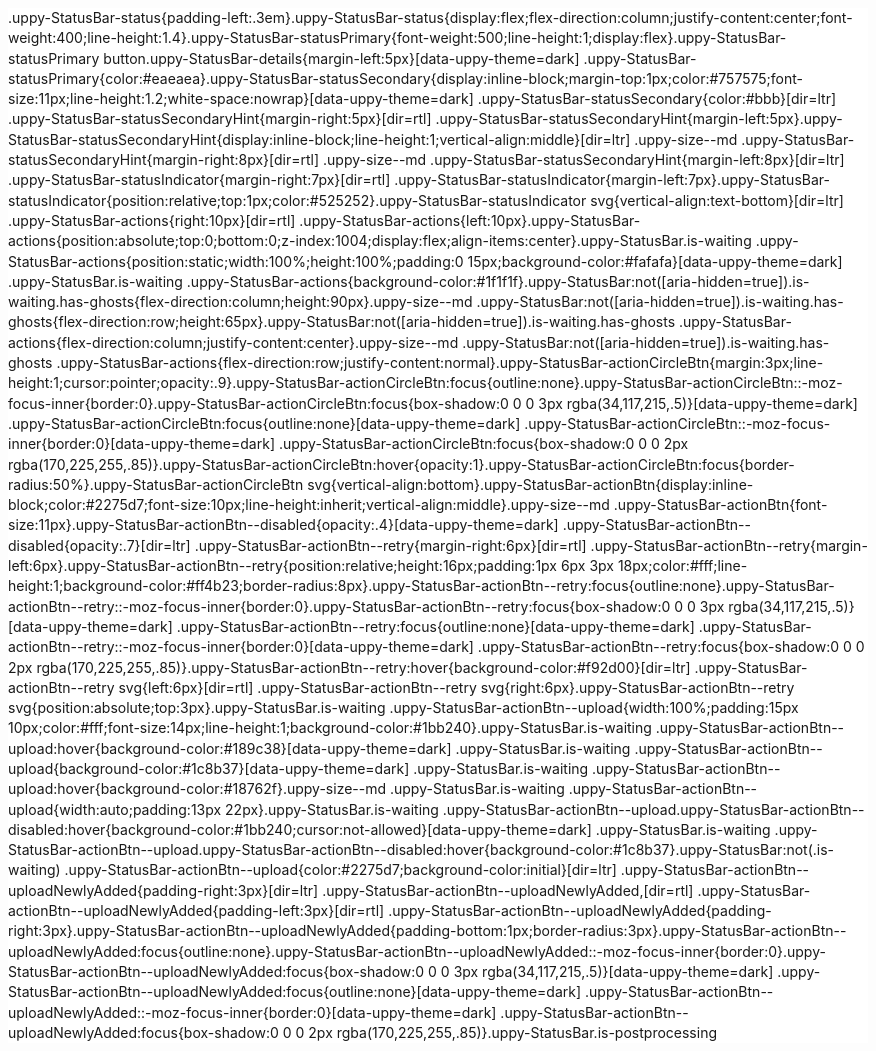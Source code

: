 .uppy-StatusBar-status{padding-left:.3em}.uppy-StatusBar-status{display:flex;flex-direction:column;justify-content:center;font-weight:400;line-height:1.4}.uppy-StatusBar-statusPrimary{font-weight:500;line-height:1;display:flex}.uppy-StatusBar-statusPrimary button.uppy-StatusBar-details{margin-left:5px}[data-uppy-theme=dark] .uppy-StatusBar-statusPrimary{color:#eaeaea}.uppy-StatusBar-statusSecondary{display:inline-block;margin-top:1px;color:#757575;font-size:11px;line-height:1.2;white-space:nowrap}[data-uppy-theme=dark] .uppy-StatusBar-statusSecondary{color:#bbb}[dir=ltr] .uppy-StatusBar-statusSecondaryHint{margin-right:5px}[dir=rtl] .uppy-StatusBar-statusSecondaryHint{margin-left:5px}.uppy-StatusBar-statusSecondaryHint{display:inline-block;line-height:1;vertical-align:middle}[dir=ltr] .uppy-size--md .uppy-StatusBar-statusSecondaryHint{margin-right:8px}[dir=rtl] .uppy-size--md .uppy-StatusBar-statusSecondaryHint{margin-left:8px}[dir=ltr] .uppy-StatusBar-statusIndicator{margin-right:7px}[dir=rtl] .uppy-StatusBar-statusIndicator{margin-left:7px}.uppy-StatusBar-statusIndicator{position:relative;top:1px;color:#525252}.uppy-StatusBar-statusIndicator svg{vertical-align:text-bottom}[dir=ltr] .uppy-StatusBar-actions{right:10px}[dir=rtl] .uppy-StatusBar-actions{left:10px}.uppy-StatusBar-actions{position:absolute;top:0;bottom:0;z-index:1004;display:flex;align-items:center}.uppy-StatusBar.is-waiting .uppy-StatusBar-actions{position:static;width:100%;height:100%;padding:0 15px;background-color:#fafafa}[data-uppy-theme=dark] .uppy-StatusBar.is-waiting .uppy-StatusBar-actions{background-color:#1f1f1f}.uppy-StatusBar:not([aria-hidden=true]).is-waiting.has-ghosts{flex-direction:column;height:90px}.uppy-size--md .uppy-StatusBar:not([aria-hidden=true]).is-waiting.has-ghosts{flex-direction:row;height:65px}.uppy-StatusBar:not([aria-hidden=true]).is-waiting.has-ghosts .uppy-StatusBar-actions{flex-direction:column;justify-content:center}.uppy-size--md .uppy-StatusBar:not([aria-hidden=true]).is-waiting.has-ghosts .uppy-StatusBar-actions{flex-direction:row;justify-content:normal}.uppy-StatusBar-actionCircleBtn{margin:3px;line-height:1;cursor:pointer;opacity:.9}.uppy-StatusBar-actionCircleBtn:focus{outline:none}.uppy-StatusBar-actionCircleBtn::-moz-focus-inner{border:0}.uppy-StatusBar-actionCircleBtn:focus{box-shadow:0 0 0 3px rgba(34,117,215,.5)}[data-uppy-theme=dark] .uppy-StatusBar-actionCircleBtn:focus{outline:none}[data-uppy-theme=dark] .uppy-StatusBar-actionCircleBtn::-moz-focus-inner{border:0}[data-uppy-theme=dark] .uppy-StatusBar-actionCircleBtn:focus{box-shadow:0 0 0 2px rgba(170,225,255,.85)}.uppy-StatusBar-actionCircleBtn:hover{opacity:1}.uppy-StatusBar-actionCircleBtn:focus{border-radius:50%}.uppy-StatusBar-actionCircleBtn svg{vertical-align:bottom}.uppy-StatusBar-actionBtn{display:inline-block;color:#2275d7;font-size:10px;line-height:inherit;vertical-align:middle}.uppy-size--md .uppy-StatusBar-actionBtn{font-size:11px}.uppy-StatusBar-actionBtn--disabled{opacity:.4}[data-uppy-theme=dark] .uppy-StatusBar-actionBtn--disabled{opacity:.7}[dir=ltr] .uppy-StatusBar-actionBtn--retry{margin-right:6px}[dir=rtl] .uppy-StatusBar-actionBtn--retry{margin-left:6px}.uppy-StatusBar-actionBtn--retry{position:relative;height:16px;padding:1px 6px 3px 18px;color:#fff;line-height:1;background-color:#ff4b23;border-radius:8px}.uppy-StatusBar-actionBtn--retry:focus{outline:none}.uppy-StatusBar-actionBtn--retry::-moz-focus-inner{border:0}.uppy-StatusBar-actionBtn--retry:focus{box-shadow:0 0 0 3px rgba(34,117,215,.5)}[data-uppy-theme=dark] .uppy-StatusBar-actionBtn--retry:focus{outline:none}[data-uppy-theme=dark] .uppy-StatusBar-actionBtn--retry::-moz-focus-inner{border:0}[data-uppy-theme=dark] .uppy-StatusBar-actionBtn--retry:focus{box-shadow:0 0 0 2px rgba(170,225,255,.85)}.uppy-StatusBar-actionBtn--retry:hover{background-color:#f92d00}[dir=ltr] .uppy-StatusBar-actionBtn--retry svg{left:6px}[dir=rtl] .uppy-StatusBar-actionBtn--retry svg{right:6px}.uppy-StatusBar-actionBtn--retry svg{position:absolute;top:3px}.uppy-StatusBar.is-waiting .uppy-StatusBar-actionBtn--upload{width:100%;padding:15px 10px;color:#fff;font-size:14px;line-height:1;background-color:#1bb240}.uppy-StatusBar.is-waiting .uppy-StatusBar-actionBtn--upload:hover{background-color:#189c38}[data-uppy-theme=dark] .uppy-StatusBar.is-waiting .uppy-StatusBar-actionBtn--upload{background-color:#1c8b37}[data-uppy-theme=dark] .uppy-StatusBar.is-waiting .uppy-StatusBar-actionBtn--upload:hover{background-color:#18762f}.uppy-size--md .uppy-StatusBar.is-waiting .uppy-StatusBar-actionBtn--upload{width:auto;padding:13px 22px}.uppy-StatusBar.is-waiting .uppy-StatusBar-actionBtn--upload.uppy-StatusBar-actionBtn--disabled:hover{background-color:#1bb240;cursor:not-allowed}[data-uppy-theme=dark] .uppy-StatusBar.is-waiting .uppy-StatusBar-actionBtn--upload.uppy-StatusBar-actionBtn--disabled:hover{background-color:#1c8b37}.uppy-StatusBar:not(.is-waiting) .uppy-StatusBar-actionBtn--upload{color:#2275d7;background-color:initial}[dir=ltr] .uppy-StatusBar-actionBtn--uploadNewlyAdded{padding-right:3px}[dir=ltr] .uppy-StatusBar-actionBtn--uploadNewlyAdded,[dir=rtl] .uppy-StatusBar-actionBtn--uploadNewlyAdded{padding-left:3px}[dir=rtl] .uppy-StatusBar-actionBtn--uploadNewlyAdded{padding-right:3px}.uppy-StatusBar-actionBtn--uploadNewlyAdded{padding-bottom:1px;border-radius:3px}.uppy-StatusBar-actionBtn--uploadNewlyAdded:focus{outline:none}.uppy-StatusBar-actionBtn--uploadNewlyAdded::-moz-focus-inner{border:0}.uppy-StatusBar-actionBtn--uploadNewlyAdded:focus{box-shadow:0 0 0 3px rgba(34,117,215,.5)}[data-uppy-theme=dark] .uppy-StatusBar-actionBtn--uploadNewlyAdded:focus{outline:none}[data-uppy-theme=dark] .uppy-StatusBar-actionBtn--uploadNewlyAdded::-moz-focus-inner{border:0}[data-uppy-theme=dark] .uppy-StatusBar-actionBtn--uploadNewlyAdded:focus{box-shadow:0 0 0 2px rgba(170,225,255,.85)}.uppy-StatusBar.is-postprocessing